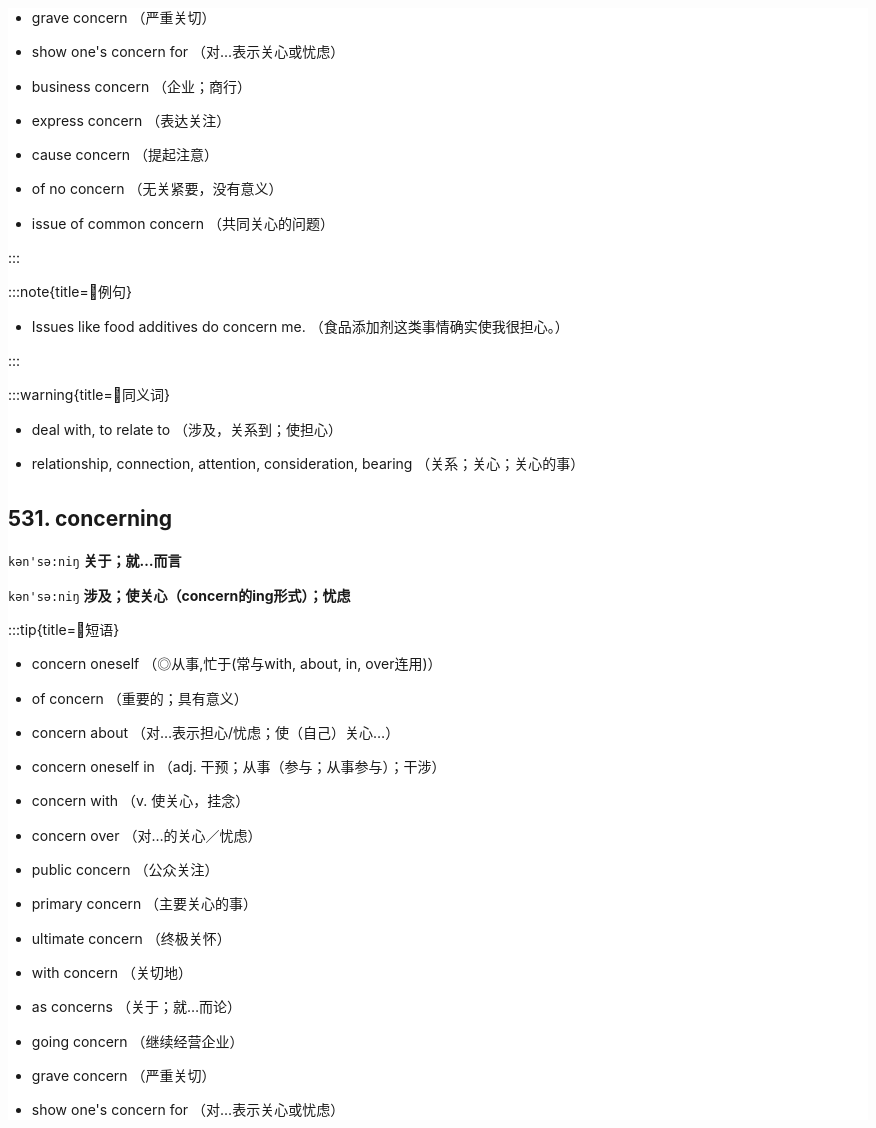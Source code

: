 - grave concern （严重关切）

- show one's concern for （对...表示关心或忧虑）

- business concern （企业；商行）

- express concern （表达关注）

- cause concern （提起注意）

- of no concern （无关紧要，没有意义）

- issue of common concern （共同关心的问题）

:::

:::note{title=🎤例句}

- Issues like food additives do concern me. （食品添加剂这类事情确实使我很担心。）

:::

:::warning{title=🤔同义词}

- deal with, to relate to （涉及，关系到；使担心）

- relationship, connection, attention, consideration, bearing （关系；关心；关心的事）


## 531. concerning

`kən'sə:niŋ`  **关于；就…而言**

`kən'sə:niŋ`  **涉及；使关心（concern的ing形式）；忧虑**

:::tip{title=🤩短语}

- concern oneself （◎从事,忙于(常与with, about, in, over连用)）

- of concern （重要的；具有意义）

- concern about （对…表示担心/忧虑；使（自己）关心…）

- concern oneself in （adj. 干预；从事（参与；从事参与）；干涉）

- concern with （v. 使关心，挂念）

- concern over （对…的关心／忧虑）

- public concern （公众关注）

- primary concern （主要关心的事）

- ultimate concern （终极关怀）

- with concern （关切地）

- as concerns （关于；就…而论）

- going concern （继续经营企业）

- grave concern （严重关切）

- show one's concern for （对...表示关心或忧虑）
